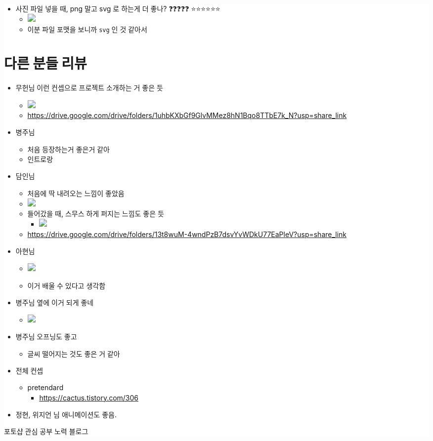 - 사진 파일 넣을 때, png 말고 svg 로 하는게 더 좋나? ❓❓❓❓❓ ⭐⭐⭐⭐⭐⭐ 
	- ![](https://i.imgur.com/yC9K5rl.png)
	- 이분 파일 포맷을 보니까 `svg` 인 것 같아서 















# 다른 분들 리뷰 



- 무헌님 이런 컨셉으로 프로젝트 소개하는 거 좋은 듯 
	- ![](https://i.imgur.com/QRg3oyV.png)
	- https://drive.google.com/drive/folders/1uhbKXbGf9GlvMMez8hN1Bqo8TTbE7k_N?usp=share_link



- 병주님 
	- 처음 등장하는거 좋은거 같아 
	- 인트로랑 



- 담인님 
	- 처음에 딱 내려오는 느낌이 좋았음 
	- ![](https://i.imgur.com/tKju6y6.png)
	- 들어갔을 때, 스무스 하게 퍼지는 느낌도 좋은 듯 
		- ![](https://i.imgur.com/K1p0Ims.png)
	- https://drive.google.com/drive/folders/13t8wuM-4wndPzB7dsvYvWDkU77EaPleV?usp=share_link


- 아현님 
	- ![](https://i.imgur.com/nZ6Rs7I.png)

	- 이거 배울 수 있다고 생각함 

- 병주님 옆에 이거 되게 좋네 
	- ![](https://i.imgur.com/lKXCpDE.png)


- 병주님 오프닝도 좋고 
	- 글씨 떨어지는 것도 좋은 거 같아




- 전체 컨셉 
	- pretendard 
		- https://cactus.tistory.com/306


- 정현, 위지언 님 애니메이션도 좋음. 

포토샵 
관심 
공부 
노력 
블로그 




